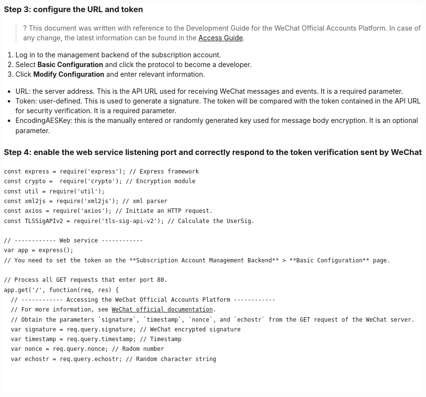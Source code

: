 ### Step 3: configure the URL and token
>? This document was written with reference to the Development Guide for the WeChat Official Accounts Platform. In case of any change, the latest information can be found in the [Access Guide](https://mp.weixin.qq.com/wiki).

1. Log in to the management backend of the subscription account.
2. Select **Basic Configuration** and click the protocol to become a developer.
3. Click **Modify Configuration** and enter relevant information.
 - URL: the server address. This is the API URL used for receiving WeChat messages and events. It is a required parameter.
 - Token: user-defined. This is used to generate a signature. The token will be compared with the token contained in the API URL for security verification. It is a required parameter.
 - EncodingAESKey: this is the manually entered or randomly generated key used for message body encryption. It is an optional parameter.

### Step 4: enable the web service listening port and correctly respond to the token verification sent by WeChat

<pre><code><span class="hljs-keyword">const</span> express = <span class="hljs-keyword">require</span>(<span class="hljs-string">'express'</span>); <span class="hljs-comment">// Express framework</span>
<span class="hljs-keyword">const</span> crypto =  <span class="hljs-keyword">require</span>(<span class="hljs-string">'crypto'</span>); <span class="hljs-comment">// Encryption module</span>
<span class="hljs-keyword">const</span> util = <span class="hljs-keyword">require</span>(<span class="hljs-string">'util'</span>);
<span class="hljs-keyword">const</span> xml2js = <span class="hljs-keyword">require</span>(<span class="hljs-string">'xml2js'</span>); <span class="hljs-comment">// xml parser</span>
<span class="hljs-keyword">const</span> axios = <span class="hljs-keyword">require</span>(<span class="hljs-string">'axios'</span>); <span class="hljs-comment">// Initiate an HTTP request.</span>
<span class="hljs-keyword">const</span> TLSSigAPIv2 = <span class="hljs-keyword">require</span>(<span class="hljs-string">'tls-sig-api-v2'</span>); <span class="hljs-comment">// Calculate the UserSig.</span>

<span class="hljs-comment">// ------------ Web service ------------</span>
<span class="hljs-keyword">var</span> app = express();
<span class="hljs-comment">// You need to set the token on the **Subscription Account Management Backend** &gt; **Basic Configuration** page.</span>

<span class="hljs-comment">// Process all GET requests that enter port 80.</span>
app.get(<span class="hljs-string">'/'</span>, <span class="hljs-function"><span class="hljs-keyword">function</span><span class="hljs-params">(req, res)</span> </span>{
  <span class="hljs-comment">// ------------ Accessing the WeChat Official Accounts Platform ------------</span>
  <span class="hljs-comment">// For more information, see <a href="https://developers.weixin.qq.com/doc/offiaccount/Getting_Started/Overview.html">WeChat official documentation</a>.</span>
  <span class="hljs-comment">// Obtain the parameters `signature`, `timestamp`, `nonce`, and `echostr` from the GET request of the WeChat server.</span>
  <span class="hljs-keyword">var</span> signature = req.query.signature; <span class="hljs-comment">// WeChat encrypted signature</span>
  <span class="hljs-keyword">var</span> timestamp = req.query.timestamp; <span class="hljs-comment">// Timestamp</span>
  <span class="hljs-keyword">var</span> nonce = req.query.nonce; <span class="hljs-comment">// Radom number</span>
  <span class="hljs-keyword">var</span> echostr = req.query.echostr; <span class="hljs-comment">// Random character string</span>
